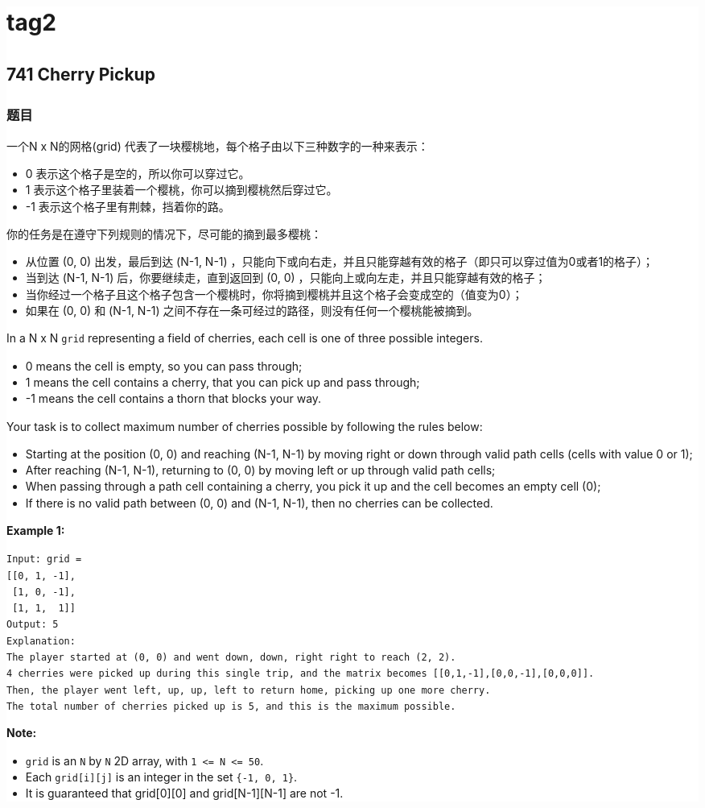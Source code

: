 # tag2

## 741 Cherry Pickup

### 题目

一个N x N的网格\(grid\) 代表了一块樱桃地，每个格子由以下三种数字的一种来表示：

* 0 表示这个格子是空的，所以你可以穿过它。 
* 1 表示这个格子里装着一个樱桃，你可以摘到樱桃然后穿过它。 
* -1 表示这个格子里有荆棘，挡着你的路。

你的任务是在遵守下列规则的情况下，尽可能的摘到最多樱桃：

* 从位置 \(0, 0\) 出发，最后到达 \(N-1, N-1\) ，只能向下或向右走，并且只能穿越有效的格子（即只可以穿过值为0或者1的格子）； 
* 当到达 \(N-1, N-1\) 后，你要继续走，直到返回到 \(0, 0\) ，只能向上或向左走，并且只能穿越有效的格子； 
* 当你经过一个格子且这个格子包含一个樱桃时，你将摘到樱桃并且这个格子会变成空的（值变为0）； 
* 如果在 \(0, 0\) 和 \(N-1, N-1\) 之间不存在一条可经过的路径，则没有任何一个樱桃能被摘到。

In a N x N `grid` representing a field of cherries, each cell is one of three possible integers.

* 0 means the cell is empty, so you can pass through;
* 1 means the cell contains a cherry, that you can pick up and pass through;
* -1 means the cell contains a thorn that blocks your way.

Your task is to collect maximum number of cherries possible by following the rules below:

* Starting at the position \(0, 0\) and reaching \(N-1, N-1\) by moving right or down through valid path cells \(cells with value 0 or 1\);
* After reaching \(N-1, N-1\), returning to \(0, 0\) by moving left or up through valid path cells;
* When passing through a path cell containing a cherry, you pick it up and the cell becomes an empty cell \(0\);
* If there is no valid path between \(0, 0\) and \(N-1, N-1\), then no cherries can be collected.

**Example 1:**

```text
Input: grid =
[[0, 1, -1],
 [1, 0, -1],
 [1, 1,  1]]
Output: 5
Explanation: 
The player started at (0, 0) and went down, down, right right to reach (2, 2).
4 cherries were picked up during this single trip, and the matrix becomes [[0,1,-1],[0,0,-1],[0,0,0]].
Then, the player went left, up, up, left to return home, picking up one more cherry.
The total number of cherries picked up is 5, and this is the maximum possible.
```

**Note:**

* `grid` is an `N` by `N` 2D array, with `1 <= N <= 50`.
* Each `grid[i][j]` is an integer in the set `{-1, 0, 1}`.
* It is guaranteed that grid\[0\]\[0\] and grid\[N-1\]\[N-1\] are not -1.
